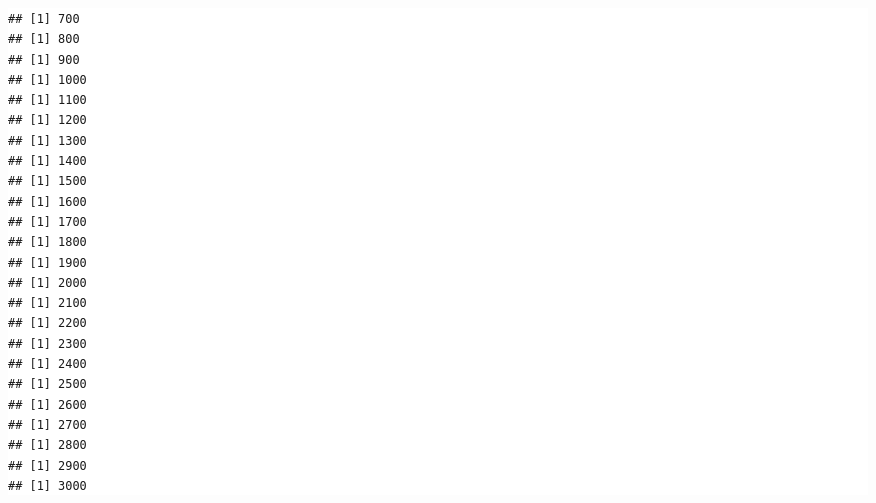     ## [1] 700
    ## [1] 800
    ## [1] 900
    ## [1] 1000
    ## [1] 1100
    ## [1] 1200
    ## [1] 1300
    ## [1] 1400
    ## [1] 1500
    ## [1] 1600
    ## [1] 1700
    ## [1] 1800
    ## [1] 1900
    ## [1] 2000
    ## [1] 2100
    ## [1] 2200
    ## [1] 2300
    ## [1] 2400
    ## [1] 2500
    ## [1] 2600
    ## [1] 2700
    ## [1] 2800
    ## [1] 2900
    ## [1] 3000
